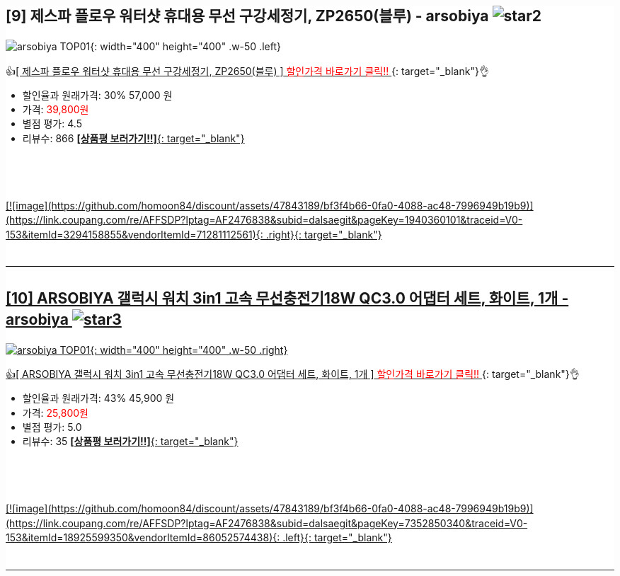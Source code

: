 
        
       
## [9]  제스파 플로우 워터샷 휴대용 무선 구강세정기, ZP2650(블루) - arsobiya  <img width="81" alt="star2" src="https://user-images.githubusercontent.com/78655692/151471960-29c5febe-c509-4c6d-99f4-a2203eb193c5.png">

![arsobiya TOP01](https://thumbnail8.coupangcdn.com/thumbnails/remote/230x230ex/image/retail/images/1302177165935642-710b5083-7b8c-4256-b2e5-ea4e103a40fb.jpg){: width="400" height="400" .w-50 .left}


👍<a href="https://link.coupang.com/re/AFFSDP?lptag=AF2476838&subid=dalsaegit&pageKey=1940360101&traceid=V0-153&itemId=3294158855&vendorItemId=71281112561">[ 제스파 플로우 워터샷 휴대용 무선 구강세정기, ZP2650(블루) ]<font color=red> 할인가격 바로가기 클릭!! </font></a>{: target="_blank"}👌
<br>
- 할인율과 원래가격: 30%  57,000   원
- 가격: <span style='color:red'>39,800원</span>
- 별점 평가: 4.5
- 리뷰수: 866 <a href="https://link.coupang.com/re/AFFSDP?lptag=AF2476838&subid=dalsaegit&pageKey=1940360101&traceid=V0-153&itemId=3294158855&vendorItemId=71281112561"> <strong>[상품평 보러가기!!]</strong>{: target="_blank"}
<br>
<br>
<br>
[![image](https://github.com/homoon84/discount/assets/47843189/bf3f4b66-0fa0-4088-ac48-7996949b19b9)](https://link.coupang.com/re/AFFSDP?lptag=AF2476838&subid=dalsaegit&pageKey=1940360101&traceid=V0-153&itemId=3294158855&vendorItemId=71281112561){: .right}{: target="_blank"}
<br>
<br>

---

        
       
## [10]  ARSOBIYA 갤럭시 워치 3in1 고속 무선충전기18W QC3.0 어댑터 세트, 화이트, 1개 - arsobiya  <img width="81" alt="star3" src="https://user-images.githubusercontent.com/78655692/151471989-9e21d7a8-a7b6-44b0-b598-2bb204b56b00.png">

![arsobiya TOP01](https://thumbnail6.coupangcdn.com/thumbnails/remote/230x230ex/image/vendor_inventory/19ac/7dcbfba4e9f2a4c3c388a36daafe14ee6ec30ef4b547b8ae96d4fa3f62ec.jpg){: width="400" height="400" .w-50 .right}


👍<a href="https://link.coupang.com/re/AFFSDP?lptag=AF2476838&subid=dalsaegit&pageKey=7352850340&traceid=V0-153&itemId=18925599350&vendorItemId=86052574438">[ ARSOBIYA 갤럭시 워치 3in1 고속 무선충전기18W QC3.0 어댑터 세트, 화이트, 1개 ]<font color=red> 할인가격 바로가기 클릭!! </font></a>{: target="_blank"}👌
<br>
- 할인율과 원래가격: 43%  45,900   원
- 가격: <span style='color:red'>25,800원</span>
- 별점 평가: 5.0
- 리뷰수: 35 <a href="https://link.coupang.com/re/AFFSDP?lptag=AF2476838&subid=dalsaegit&pageKey=7352850340&traceid=V0-153&itemId=18925599350&vendorItemId=86052574438"> <strong>[상품평 보러가기!!]</strong>{: target="_blank"}
<br>
<br>
<br>
[![image](https://github.com/homoon84/discount/assets/47843189/bf3f4b66-0fa0-4088-ac48-7996949b19b9)](https://link.coupang.com/re/AFFSDP?lptag=AF2476838&subid=dalsaegit&pageKey=7352850340&traceid=V0-153&itemId=18925599350&vendorItemId=86052574438){: .left}{: target="_blank"}
<br>
<br>

---